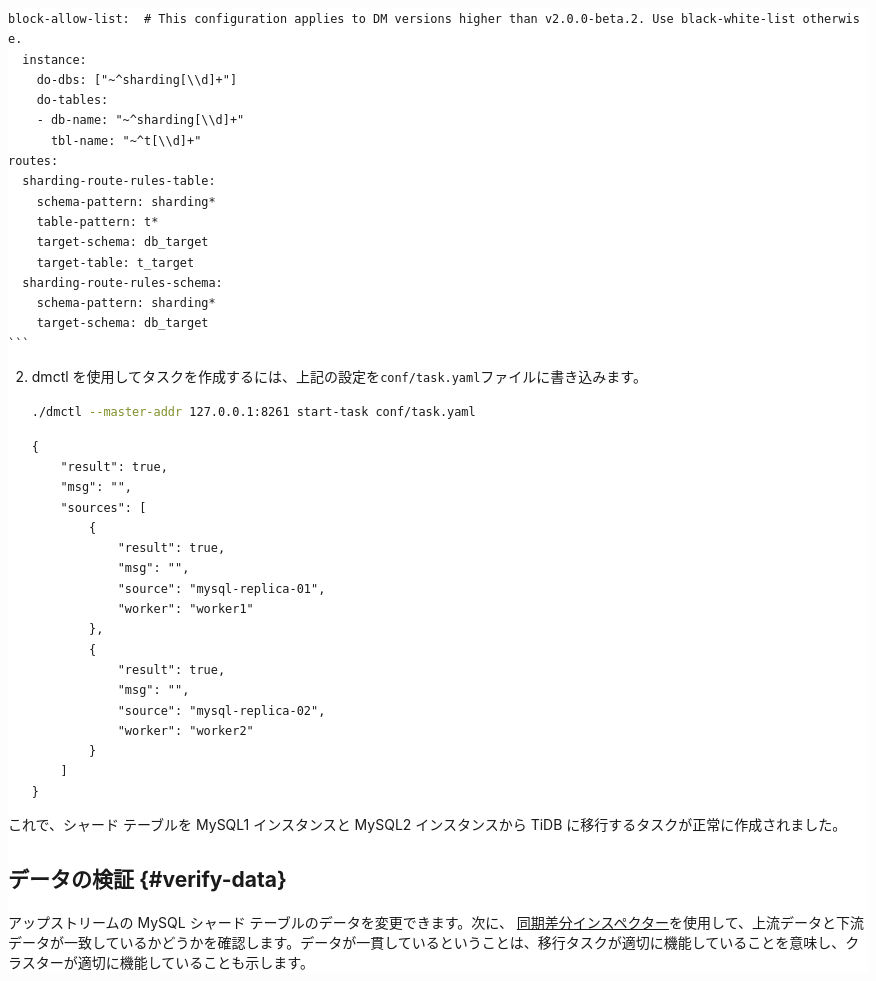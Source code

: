     block-allow-list:  # This configuration applies to DM versions higher than v2.0.0-beta.2. Use black-white-list otherwise.
      instance:
        do-dbs: ["~^sharding[\\d]+"]
        do-tables:
        - db-name: "~^sharding[\\d]+"
          tbl-name: "~^t[\\d]+"
    routes:
      sharding-route-rules-table:
        schema-pattern: sharding*
        table-pattern: t*
        target-schema: db_target
        target-table: t_target
      sharding-route-rules-schema:
        schema-pattern: sharding*
        target-schema: db_target
    ```

2.  dmctl を使用してタスクを作成するには、上記の設定を`conf/task.yaml`ファイルに書き込みます。

    
    ```bash
    ./dmctl --master-addr 127.0.0.1:8261 start-task conf/task.yaml
    ```

    ```
    {
        "result": true,
        "msg": "",
        "sources": [
            {
                "result": true,
                "msg": "",
                "source": "mysql-replica-01",
                "worker": "worker1"
            },
            {
                "result": true,
                "msg": "",
                "source": "mysql-replica-02",
                "worker": "worker2"
            }
        ]
    }
    ```

これで、シャード テーブルを MySQL1 インスタンスと MySQL2 インスタンスから TiDB に移行するタスクが正常に作成されました。

## データの検証 {#verify-data}

アップストリームの MySQL シャード テーブルのデータを変更できます。次に、 [同期差分インスペクター](/sync-diff-inspector/shard-diff.md)を使用して、上流データと下流データが一致しているかどうかを確認します。データが一貫しているということは、移行タスクが適切に機能していることを意味し、クラスターが適切に機能していることも示します。

